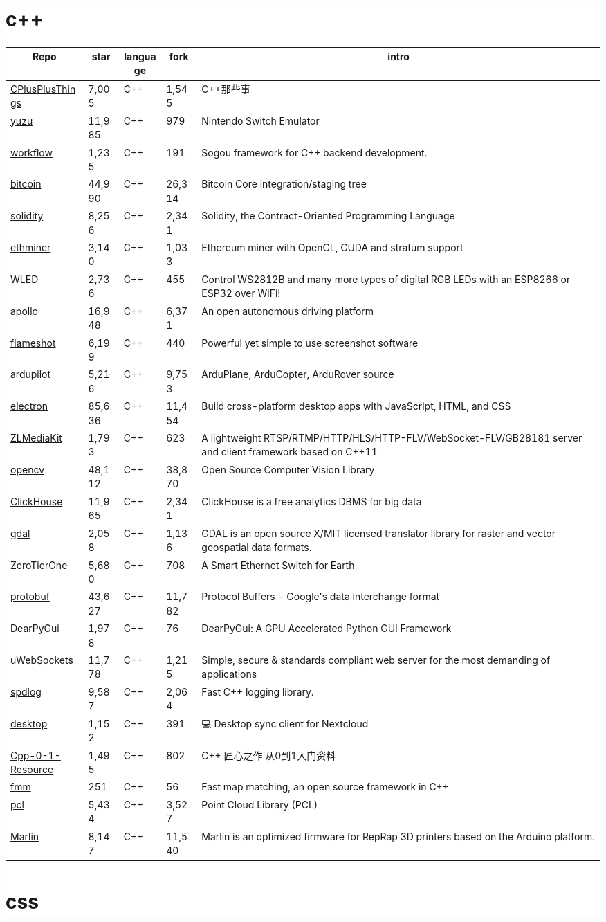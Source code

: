 
# c++

Repo|star|language|fork|intro
-|-|-|-|-
[CPlusPlusThings](https://github.com/Light-City/CPlusPlusThings)|7,005|C++|1,545|C++那些事
[yuzu](https://github.com/yuzu-emu/yuzu)|11,985|C++|979|Nintendo Switch Emulator
[workflow](https://github.com/sogou/workflow)|1,235|C++|191|Sogou framework for C++ backend development.
[bitcoin](https://github.com/bitcoin/bitcoin)|44,990|C++|26,314|Bitcoin Core integration/staging tree
[solidity](https://github.com/ethereum/solidity)|8,256|C++|2,341|Solidity, the Contract-Oriented Programming Language
[ethminer](https://github.com/ethereum-mining/ethminer)|3,140|C++|1,033|Ethereum miner with OpenCL, CUDA and stratum support
[WLED](https://github.com/Aircoookie/WLED)|2,736|C++|455|Control WS2812B and many more types of digital RGB LEDs with an ESP8266 or ESP32 over WiFi!
[apollo](https://github.com/ApolloAuto/apollo)|16,948|C++|6,371|An open autonomous driving platform
[flameshot](https://github.com/flameshot-org/flameshot)|6,199|C++|440|Powerful yet simple to use screenshot software
[ardupilot](https://github.com/ArduPilot/ardupilot)|5,216|C++|9,753|ArduPlane, ArduCopter, ArduRover source
[electron](https://github.com/electron/electron)|85,636|C++|11,454|Build cross-platform desktop apps with JavaScript, HTML, and CSS
[ZLMediaKit](https://github.com/xia-chu/ZLMediaKit)|1,793|C++|623|A lightweight RTSP/RTMP/HTTP/HLS/HTTP-FLV/WebSocket-FLV/GB28181 server and client framework based on C++11
[opencv](https://github.com/opencv/opencv)|48,112|C++|38,870|Open Source Computer Vision Library
[ClickHouse](https://github.com/ClickHouse/ClickHouse)|11,965|C++|2,341|ClickHouse is a free analytics DBMS for big data
[gdal](https://github.com/OSGeo/gdal)|2,058|C++|1,136|GDAL is an open source X/MIT licensed translator library for raster and vector geospatial data formats.
[ZeroTierOne](https://github.com/zerotier/ZeroTierOne)|5,680|C++|708|A Smart Ethernet Switch for Earth
[protobuf](https://github.com/protocolbuffers/protobuf)|43,627|C++|11,782|Protocol Buffers - Google's data interchange format
[DearPyGui](https://github.com/hoffstadt/DearPyGui)|1,978|C++|76|DearPyGui: A GPU Accelerated Python GUI Framework
[uWebSockets](https://github.com/uNetworking/uWebSockets)|11,778|C++|1,215|Simple, secure & standards compliant web server for the most demanding of applications
[spdlog](https://github.com/gabime/spdlog)|9,587|C++|2,064|Fast C++ logging library.
[desktop](https://github.com/nextcloud/desktop)|1,152|C++|391|💻 Desktop sync client for Nextcloud
[Cpp-0-1-Resource](https://github.com/AnkerLeng/Cpp-0-1-Resource)|1,495|C++|802|C++ 匠心之作 从0到1入门资料
[fmm](https://github.com/cyang-kth/fmm)|251|C++|56|Fast map matching, an open source framework in C++
[pcl](https://github.com/PointCloudLibrary/pcl)|5,434|C++|3,527|Point Cloud Library (PCL)
[Marlin](https://github.com/MarlinFirmware/Marlin)|8,147|C++|11,540|Marlin is an optimized firmware for RepRap 3D printers based on the Arduino platform. | Many commercial 3D printers come with Marlin installed. Check with your vendor if you need source code for your ...


# css
